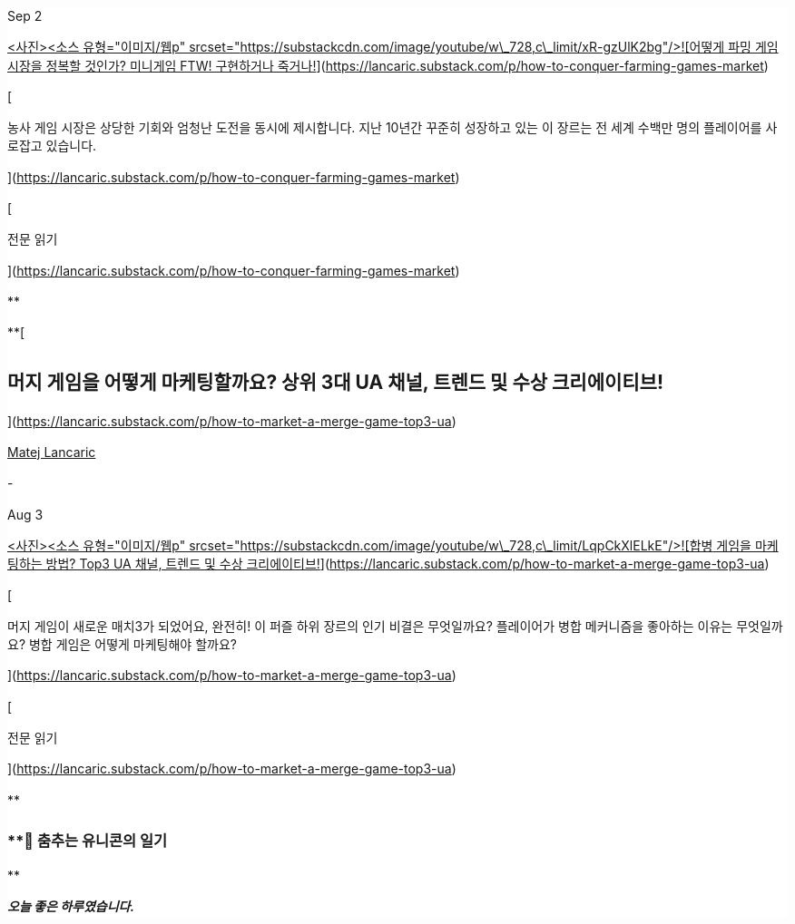 Sep 2

[<사진><소스 유형="이미지/웹p" srcset="https://substackcdn.com/image/youtube/w\_728,c\_limit/xR-gzUlK2bg"/>![어떻게 파밍 게임 시장을 정복할 것인가? 미니게임 FTW! 구현하거나 죽거나!](https://substackcdn.com/image/youtube/w_728,c_limit/xR-gzUlK2bg)](https://lancaric.substack.com/p/how-to-conquer-farming-games-market)

[

농사 게임 시장은 상당한 기회와 엄청난 도전을 동시에 제시합니다. 지난 10년간 꾸준히 성장하고 있는 이 장르는 전 세계 수백만 명의 플레이어를 사로잡고 있습니다.

](https://lancaric.substack.com/p/how-to-conquer-farming-games-market)

[

전문 읽기

](https://lancaric.substack.com/p/how-to-conquer-farming-games-market)





**

**[

## 머지 게임을 어떻게 마케팅할까요? 상위 3대 UA 채널, 트렌드 및 수상 크리에이티브!

](https://lancaric.substack.com/p/how-to-market-a-merge-game-top3-ua)

[Matej Lancaric](https://substack.com/profile/13004439-matej-lancaric)

\-

Aug 3

[<사진><소스 유형="이미지/웹p" srcset="https://substackcdn.com/image/youtube/w\_728,c\_limit/LqpCkXlELkE"/>![합병 게임을 마케팅하는 방법? Top3 UA 채널, 트렌드 및 수상 크리에이티브!](https://substackcdn.com/image/youtube/w_728,c_limit/LqpCkXlELkE)](https://lancaric.substack.com/p/how-to-market-a-merge-game-top3-ua)

[

머지 게임이 새로운 매치3가 되었어요, 완전히! 이 퍼즐 하위 장르의 인기 비결은 무엇일까요? 플레이어가 병합 메커니즘을 좋아하는 이유는 무엇일까요? 병합 게임은 어떻게 마케팅해야 할까요?

](https://lancaric.substack.com/p/how-to-market-a-merge-game-top3-ua)

[

전문 읽기

](https://lancaric.substack.com/p/how-to-market-a-merge-game-top3-ua)





**

### **🦄 춤추는 유니콘의 일기

**

**_오늘 좋은 하루였습니다._**
